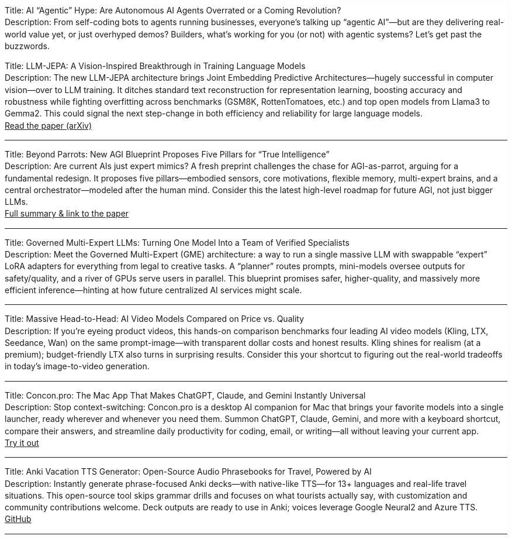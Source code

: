 Title: AI “Agentic” Hype: Are Autonomous AI Agents Overrated or a Coming Revolution?  
Description: From self-coding bots to agents running businesses, everyone’s talking up “agentic AI”—but are they delivering real-world value yet, or just overhyped demos? Builders, what’s working for you (or not) with agentic systems? Let’s get past the buzzwords.

Title: LLM-JEPA: A Vision-Inspired Breakthrough in Training Language Models  
Description: The new LLM-JEPA architecture brings Joint Embedding Predictive Architectures—hugely successful in computer vision—over to LLM training. It ditches standard text reconstruction for representation learning, boosting accuracy and robustness while fighting overfitting across benchmarks (GSM8K, RottenTomatoes, etc.) and top open models from Llama3 to Gemma2. This could signal the next step-change in both efficiency and reliability for large language models.  
[Read the paper (arXiv)](https://arxiv.org/abs/2406.06025)

---

Title: Beyond Parrots: New AGI Blueprint Proposes Five Pillars for “True Intelligence”  
Description: Are current AIs just expert mimics? A fresh preprint challenges the chase for AGI-as-parrot, arguing for a fundamental redesign. It proposes five pillars—embodied sensors, core motivations, flexible memory, multi-expert brains, and a central orchestrator—modeled after the human mind. Consider this the latest high-level roadmap for future AGI, not just bigger LLMs.  
[Full summary & link to the paper](https://dailyneuron.com/true-intelligence-ai-blueprint)

---

Title: Governed Multi-Expert LLMs: Turning One Model Into a Team of Verified Specialists  
Description: Meet the Governed Multi-Expert (GME) architecture: a way to run a single massive LLM with swappable “expert” LoRA adapters for everything from legal to creative tasks. A “planner” routes prompts, mini-models oversee outputs for safety/quality, and a river of GPUs serve users in parallel. This blueprint promises safer, higher-quality, and massively more efficient inference—hinting at how future centralized AI services might scale.  

---

Title: Massive Head-to-Head: AI Video Models Compared on Price vs. Quality  
Description: If you’re eyeing product videos, this hands-on comparison benchmarks four leading AI video models (Kling, LTX, Seedance, Wan) on the same prompt-image—with transparent dollar costs and honest results. Kling shines for realism (at a premium); budget-friendly LTX also turns in surprising results. Consider this your shortcut to figuring out the real-world tradeoffs in today’s image-to-video generation.  

---

Title: Concon.pro: The Mac App That Makes ChatGPT, Claude, and Gemini Instantly Universal  
Description: Stop context-switching: Concon.pro is a desktop AI companion for Mac that brings your favorite models into a single launcher, ready wherever and whenever you need them. Summon ChatGPT, Claude, Gemini, and more with a keyboard shortcut, compare their answers, and streamline daily productivity for coding, email, or writing—all without leaving your current app.  
[Try it out](https://concon.pro)

---

Title: Anki Vacation TTS Generator: Open-Source Audio Phrasebooks for Travel, Powered by AI  
Description: Instantly generate phrase-focused Anki decks—with native-like TTS—for 13+ languages and real-life travel situations. This open-source tool skips grammar drills and focuses on what tourists actually say, with customization and community contributions welcome. Deck outputs are ready to use in Anki; voices leverage Google Neural2 and Azure TTS.  
[GitHub](https://github.com/lorenzpfei/anki-vacation-tts)

---